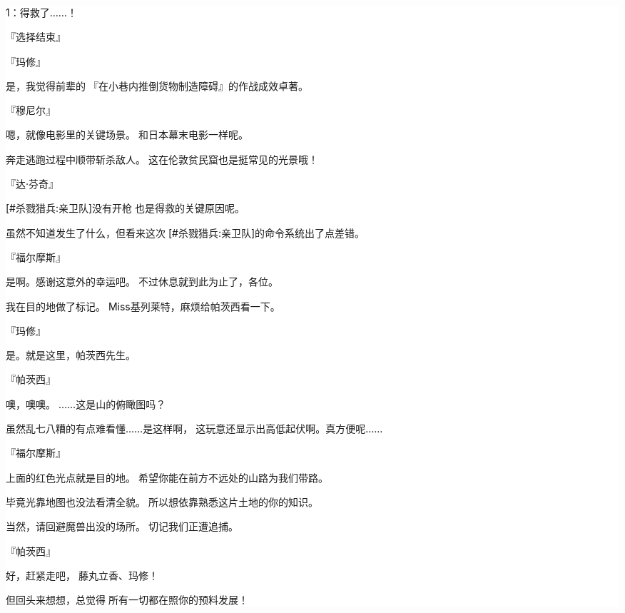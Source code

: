1：得救了……！

『选择结束』

『玛修』

是，我觉得前辈的
『在小巷内推倒货物制造障碍』的作战成效卓著。

『穆尼尔』

嗯，就像电影里的关键场景。
和日本幕末电影一样呢。

奔走逃跑过程中顺带斩杀敌人。
这在伦敦贫民窟也是挺常见的光景哦！

『达·芬奇』

[#杀戮猎兵:亲卫队]没有开枪
也是得救的关键原因呢。

虽然不知道发生了什么，但看来这次
[#杀戮猎兵:亲卫队]的命令系统出了点差错。

『福尔摩斯』

是啊。感谢这意外的幸运吧。
不过休息就到此为止了，各位。

我在目的地做了标记。
Miss基列莱特，麻烦给帕茨西看一下。

『玛修』

是。就是这里，帕茨西先生。

『帕茨西』

噢，噢噢。
……这是山的俯瞰图吗？

虽然乱七八糟的有点难看懂……是这样啊，
这玩意还显示出高低起伏啊。真方便呢……

『福尔摩斯』

上面的红色光点就是目的地。
希望你能在前方不远处的山路为我们带路。

毕竟光靠地图也没法看清全貌。
所以想依靠熟悉这片土地的你的知识。

当然，请回避魔兽出没的场所。
切记我们正遭追捕。

『帕茨西』

好，赶紧走吧，
藤丸立香、玛修！

但回头来想想，总觉得
所有一切都在照你的预料发展！
